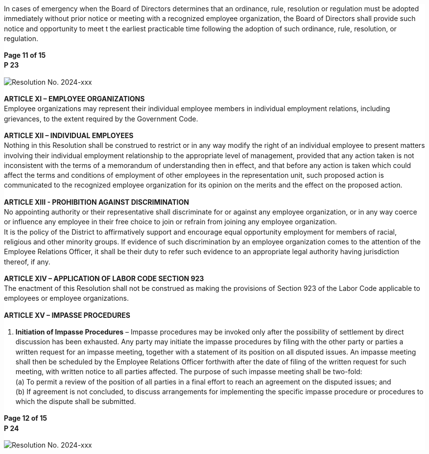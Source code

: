 In cases of emergency when the Board of Directors determines that an ordinance, rule, resolution or regulation must be adopted immediately without prior notice or meeting with a recognized employee organization, the Board of Directors shall provide such notice and opportunity to meet t the earliest practicable time following the adoption of such ordinance, rule, resolution, or regulation.  

**Page 11 of 15**  
**P 23**

![Resolution No. 2024-xxx](https://via.placeholder.com/768x993.png?text=Resolution+No.+2024-xxx)

**ARTICLE XI – EMPLOYEE ORGANIZATIONS**  
Employee organizations may represent their individual employee members in individual employment relations, including grievances, to the extent required by the Government Code.

**ARTICLE XII – INDIVIDUAL EMPLOYEES**  
Nothing in this Resolution shall be construed to restrict or in any way modify the right of an individual employee to present matters involving their individual employment relationship to the appropriate level of management, provided that any action taken is not inconsistent with the terms of a memorandum of understanding then in effect, and that before any action is taken which could affect the terms and conditions of employment of other employees in the representation unit, such proposed action is communicated to the recognized employee organization for its opinion on the merits and the effect on the proposed action.

**ARTICLE XIII - PROHIBITION AGAINST DISCRIMINATION**  
No appointing authority or their representative shall discriminate for or against any employee organization, or in any way coerce or influence any employee in their free choice to join or refrain from joining any employee organization.  
It is the policy of the District to affirmatively support and encourage equal opportunity employment for members of racial, religious and other minority groups. If evidence of such discrimination by an employee organization comes to the attention of the Employee Relations Officer, it shall be their duty to refer such evidence to an appropriate legal authority having jurisdiction thereof, if any.

**ARTICLE XIV – APPLICATION OF LABOR CODE SECTION 923**  
The enactment of this Resolution shall not be construed as making the provisions of Section 923 of the Labor Code applicable to employees or employee organizations.

**ARTICLE XV – IMPASSE PROCEDURES**  
1. **Initiation of Impasse Procedures** – Impasse procedures may be invoked only after the possibility of settlement by direct discussion has been exhausted. Any party may initiate the impasse procedures by filing with the other party or parties a written request for an impasse meeting, together with a statement of its position on all disputed issues. An impasse meeting shall then be scheduled by the Employee Relations Officer forthwith after the date of filing of the written request for such meeting, with written notice to all parties affected. The purpose of such impasse meeting shall be two-fold:  
   (a) To permit a review of the position of all parties in a final effort to reach an agreement on the disputed issues; and  
   (b) If agreement is not concluded, to discuss arrangements for implementing the specific impasse procedure or procedures to which the dispute shall be submitted.

**Page 12 of 15**  
**P 24**

![Resolution No. 2024-xxx](https://via.placeholder.com/768x993.png?text=Resolution+No.+2024-xxx)
